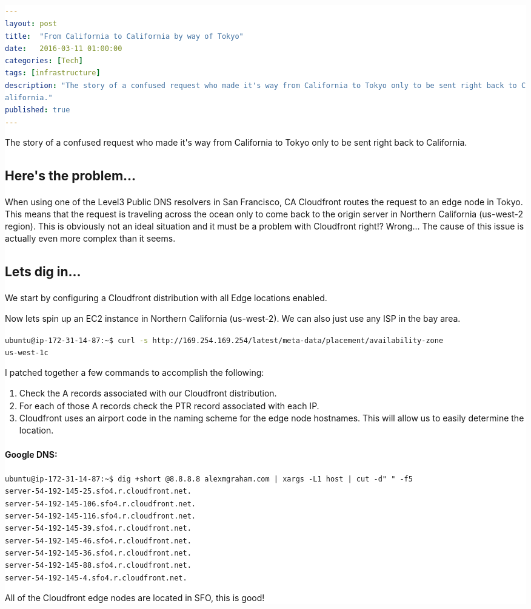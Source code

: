 ```yaml
---
layout: post
title:  "From California to California by way of Tokyo"
date:   2016-03-11 01:00:00
categories: [Tech]
tags: [infrastructure]
description: "The story of a confused request who made it's way from California to Tokyo only to be sent right back to California."
published: true
---
```

The story of a confused request who made it's way from California to Tokyo only to be sent right back to California.

## Here's the problem...

When using one of the Level3 Public DNS resolvers in San Francisco, CA Cloudfront routes the request to an edge node in Tokyo. This means that the request is traveling across the ocean only to come back to the origin server in Northern California (us-west-2 region). This is obviously not an ideal situation and it must be a problem with Cloudfront right!? Wrong... The cause of this issue is actually even more complex than it seems.

## Lets dig in...
We start by configuring a Cloudfront distribution with all Edge locations enabled.

Now lets spin up an EC2 instance in Northern California (us-west-2). We can also just use any ISP in the bay area.

```bash
ubuntu@ip-172-31-14-87:~$ curl -s http://169.254.169.254/latest/meta-data/placement/availability-zone
us-west-1c
```

I patched together a few commands to accomplish the following:
1. Check the A records associated with our Cloudfront distribution.
2. For each of those A records check the PTR record associated with each IP.
3. Cloudfront uses an airport code in the naming scheme for the edge node hostnames. This will allow us to easily determine the location.

#### Google DNS:

```
ubuntu@ip-172-31-14-87:~$ dig +short @8.8.8.8 alexmgraham.com | xargs -L1 host | cut -d" " -f5
server-54-192-145-25.sfo4.r.cloudfront.net.
server-54-192-145-106.sfo4.r.cloudfront.net.
server-54-192-145-116.sfo4.r.cloudfront.net.
server-54-192-145-39.sfo4.r.cloudfront.net.
server-54-192-145-46.sfo4.r.cloudfront.net.
server-54-192-145-36.sfo4.r.cloudfront.net.
server-54-192-145-88.sfo4.r.cloudfront.net.
server-54-192-145-4.sfo4.r.cloudfront.net.
```
All of the Cloudfront edge nodes are located in SFO, this is good!
